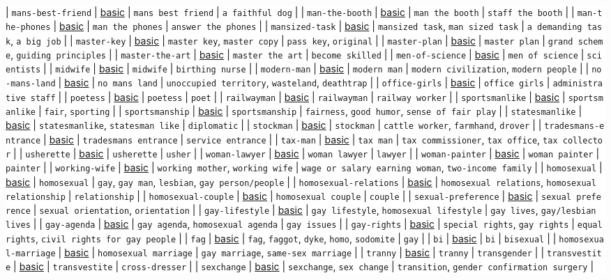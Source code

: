 | `mans-best-friend` | [basic](#basic) | `mans best friend` | `a faithful dog` |
| `man-the-booth` | [basic](#basic) | `man the booth` | `staff the booth` |
| `man-the-phones` | [basic](#basic) | `man the phones` | `answer the phones` |
| `mansized-task` | [basic](#basic) | `mansized task`, `man sized task` | `a demanding task`, `a big job` |
| `master-key` | [basic](#basic) | `master key`, `master copy` | `pass key`, `original` |
| `master-plan` | [basic](#basic) | `master plan` | `grand scheme`, `guiding principles` |
| `master-the-art` | [basic](#basic) | `master the art` | `become skilled` |
| `men-of-science` | [basic](#basic) | `men of science` | `scientists` |
| `midwife` | [basic](#basic) | `midwife` | `birthing nurse` |
| `modern-man` | [basic](#basic) | `modern man` | `modern civilization`, `modern people` |
| `no-mans-land` | [basic](#basic) | `no mans land` | `unoccupied territory`, `wasteland`, `deathtrap` |
| `office-girls` | [basic](#basic) | `office girls` | `administrative staff` |
| `poetess` | [basic](#basic) | `poetess` | `poet` |
| `railwayman` | [basic](#basic) | `railwayman` | `railway worker` |
| `sportsmanlike` | [basic](#basic) | `sportsmanlike` | `fair`, `sporting` |
| `sportsmanship` | [basic](#basic) | `sportsmanship` | `fairness`, `good humor`, `sense of fair play` |
| `statesmanlike` | [basic](#basic) | `statesmanlike`, `statesman like` | `diplomatic` |
| `stockman` | [basic](#basic) | `stockman` | `cattle worker`, `farmhand`, `drover` |
| `tradesmans-entrance` | [basic](#basic) | `tradesmans entrance` | `service entrance` |
| `tax-man` | [basic](#basic) | `tax man` | `tax commissioner`, `tax office`, `tax collector` |
| `usherette` | [basic](#basic) | `usherette` | `usher` |
| `woman-lawyer` | [basic](#basic) | `woman lawyer` | `lawyer` |
| `woman-painter` | [basic](#basic) | `woman painter` | `painter` |
| `working-wife` | [basic](#basic) | `working mother`, `working wife` | `wage or salary earning woman`, `two-income family` |
| `homosexual` | [basic](#basic) | `homosexual` | `gay`, `gay man`, `lesbian`, `gay person/people` |
| `homosexual-relations` | [basic](#basic) | `homosexual relations`, `homosexual relationship` | `relationship` |
| `homosexual-couple` | [basic](#basic) | `homosexual couple` | `couple` |
| `sexual-preference` | [basic](#basic) | `sexual preference` | `sexual orientation`, `orientation` |
| `gay-lifestyle` | [basic](#basic) | `gay lifestyle`, `homosexual lifestyle` | `gay lives`, `gay/lesbian lives` |
| `gay-agenda` | [basic](#basic) | `gay agenda`, `homosexual agenda` | `gay issues` |
| `gay-rights` | [basic](#basic) | `special rights`, `gay rights` | `equal rights`, `civil rights for gay people` |
| `fag` | [basic](#basic) | `fag`, `faggot`, `dyke`, `homo`, `sodomite` | `gay` |
| `bi` | [basic](#basic) | `bi` | `bisexual` |
| `homosexual-marriage` | [basic](#basic) | `homosexual marriage` | `gay marriage`, `same-sex marriage` |
| `tranny` | [basic](#basic) | `tranny` | `transgender` |
| `transvestite` | [basic](#basic) | `transvestite` | `cross-dresser` |
| `sexchange` | [basic](#basic) | `sexchange`, `sex change` | `transition`, `gender confirmation surgery` |